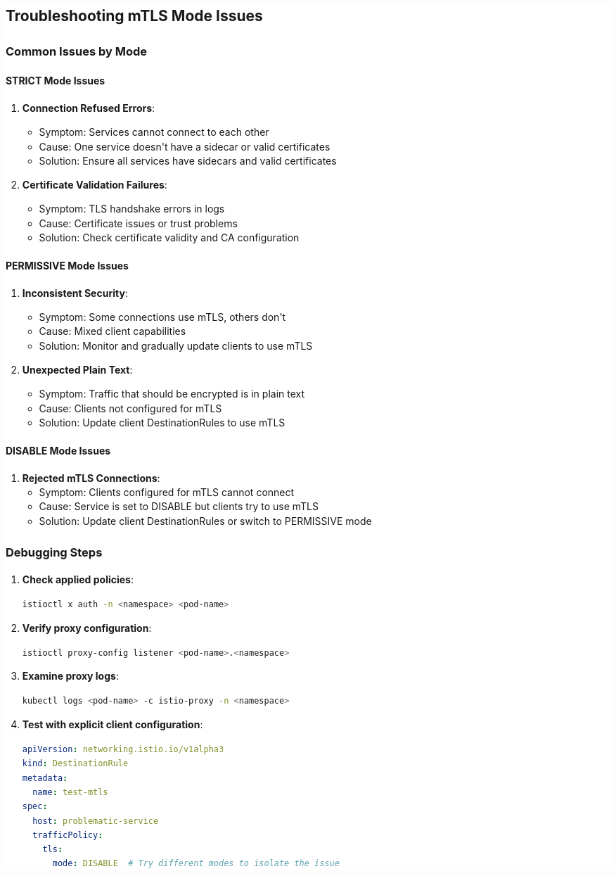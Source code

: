 ## Troubleshooting mTLS Mode Issues

### Common Issues by Mode

#### STRICT Mode Issues

1. **Connection Refused Errors**:
   - Symptom: Services cannot connect to each other
   - Cause: One service doesn't have a sidecar or valid certificates
   - Solution: Ensure all services have sidecars and valid certificates

2. **Certificate Validation Failures**:
   - Symptom: TLS handshake errors in logs
   - Cause: Certificate issues or trust problems
   - Solution: Check certificate validity and CA configuration

#### PERMISSIVE Mode Issues

1. **Inconsistent Security**:
   - Symptom: Some connections use mTLS, others don't
   - Cause: Mixed client capabilities
   - Solution: Monitor and gradually update clients to use mTLS

2. **Unexpected Plain Text**:
   - Symptom: Traffic that should be encrypted is in plain text
   - Cause: Clients not configured for mTLS
   - Solution: Update client DestinationRules to use mTLS

#### DISABLE Mode Issues

1. **Rejected mTLS Connections**:
   - Symptom: Clients configured for mTLS cannot connect
   - Cause: Service is set to DISABLE but clients try to use mTLS
   - Solution: Update client DestinationRules or switch to PERMISSIVE mode

### Debugging Steps

1. **Check applied policies**:
   ```bash
   istioctl x auth -n <namespace> <pod-name>
   ```

2. **Verify proxy configuration**:
   ```bash
   istioctl proxy-config listener <pod-name>.<namespace>
   ```

3. **Examine proxy logs**:
   ```bash
   kubectl logs <pod-name> -c istio-proxy -n <namespace>
   ```

4. **Test with explicit client configuration**:
   ```yaml
   apiVersion: networking.istio.io/v1alpha3
   kind: DestinationRule
   metadata:
     name: test-mtls
   spec:
     host: problematic-service
     trafficPolicy:
       tls:
         mode: DISABLE  # Try different modes to isolate the issue
   ```
